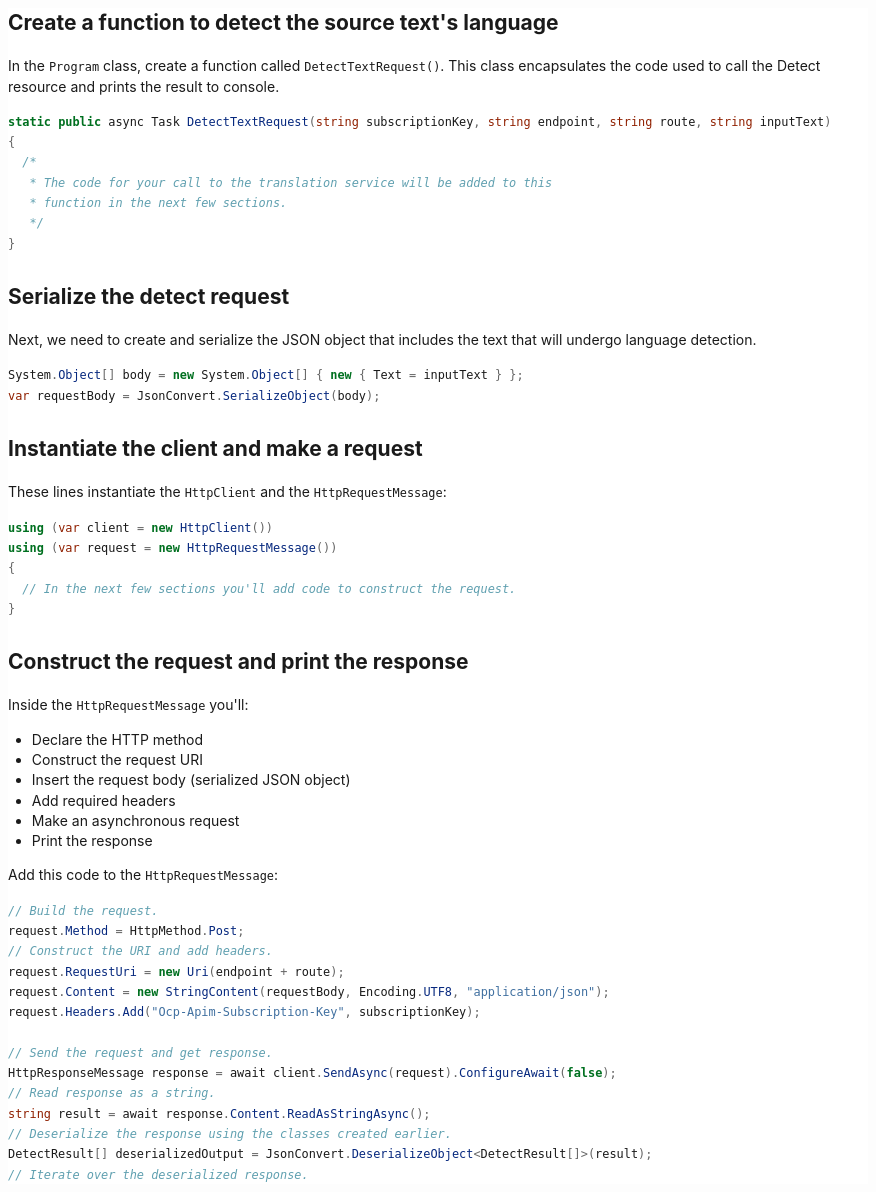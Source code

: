 ## Create a function to detect the source text's language

In the `Program` class, create a function called `DetectTextRequest()`. This class encapsulates the code used to call the Detect resource and prints the result to console.

```csharp
static public async Task DetectTextRequest(string subscriptionKey, string endpoint, string route, string inputText)
{
  /*
   * The code for your call to the translation service will be added to this
   * function in the next few sections.
   */
}
```

## Serialize the detect request

Next, we need to create and serialize the JSON object that includes the text that will undergo language detection.

```csharp
System.Object[] body = new System.Object[] { new { Text = inputText } };
var requestBody = JsonConvert.SerializeObject(body);
```

## Instantiate the client and make a request

These lines instantiate the `HttpClient` and the `HttpRequestMessage`:

```csharp
using (var client = new HttpClient())
using (var request = new HttpRequestMessage())
{
  // In the next few sections you'll add code to construct the request.
}
```

## Construct the request and print the response

Inside the `HttpRequestMessage` you'll:

* Declare the HTTP method
* Construct the request URI
* Insert the request body (serialized JSON object)
* Add required headers
* Make an asynchronous request
* Print the response

Add this code to the `HttpRequestMessage`:

```csharp
// Build the request.
request.Method = HttpMethod.Post;
// Construct the URI and add headers.
request.RequestUri = new Uri(endpoint + route);
request.Content = new StringContent(requestBody, Encoding.UTF8, "application/json");
request.Headers.Add("Ocp-Apim-Subscription-Key", subscriptionKey);

// Send the request and get response.
HttpResponseMessage response = await client.SendAsync(request).ConfigureAwait(false);
// Read response as a string.
string result = await response.Content.ReadAsStringAsync();
// Deserialize the response using the classes created earlier.
DetectResult[] deserializedOutput = JsonConvert.DeserializeObject<DetectResult[]>(result);
// Iterate over the deserialized response.
```
